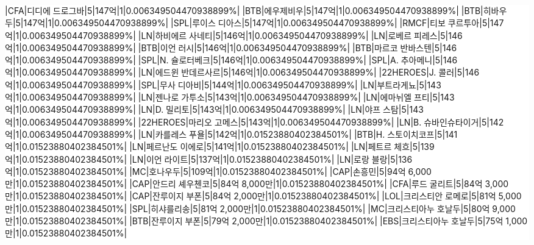 |CFA|디디에 드로그바|5|147억|1|0.006349504470938899%|
|BTB|에우제비우|5|147억|1|0.006349504470938899%|
|BTB|히바우두|5|147억|1|0.006349504470938899%|
|SPL|루이스 디아스|5|147억|1|0.006349504470938899%|
|RMCF|티보 쿠르투아|5|147억|1|0.006349504470938899%|
|LN|하비에르 사네티|5|146억|1|0.006349504470938899%|
|LN|로베르 피레스|5|146억|1|0.006349504470938899%|
|BTB|이언 러시|5|146억|1|0.006349504470938899%|
|BTB|마르코 반바스텐|5|146억|1|0.006349504470938899%|
|SPL|N. 슐로터베크|5|146억|1|0.006349504470938899%|
|SPL|A. 추아메니|5|146억|1|0.006349504470938899%|
|LN|에드윈 반데르사르|5|146억|1|0.006349504470938899%|
|22HEROES|J. 콜러|5|146억|1|0.006349504470938899%|
|SPL|무사 디아비|5|144억|1|0.006349504470938899%|
|LN|부트라게뇨|5|143억|1|0.006349504470938899%|
|LN|젠나로 가투소|5|143억|1|0.006349504470938899%|
|LN|에마뉘엘 프티|5|143억|1|0.006349504470938899%|
|LN|D. 밀리토|5|143억|1|0.006349504470938899%|
|LN|야프 스탐|5|143억|1|0.006349504470938899%|
|22HEROES|마리오 고메스|5|143억|1|0.006349504470938899%|
|LN|B. 슈바인슈타이거|5|142억|1|0.006349504470938899%|
|LN|카를레스 푸욜|5|142억|1|0.01523880402384501%|
|BTB|H. 스토이치코프|5|141억|1|0.01523880402384501%|
|LN|페르난도 이에로|5|141억|1|0.01523880402384501%|
|LN|페트르 체흐|5|139억|1|0.01523880402384501%|
|LN|이언 라이트|5|137억|1|0.01523880402384501%|
|LN|로랑 블랑|5|136억|1|0.01523880402384501%|
|MC|호나우두|5|109억|1|0.01523880402384501%|
|CAP|손흥민|5|94억 6,000만|1|0.01523880402384501%|
|CAP|안드리 셰우첸코|5|84억 8,000만|1|0.01523880402384501%|
|CFA|루드 굴리트|5|84억 3,000만|1|0.01523880402384501%|
|CAP|잔루이지 부폰|5|84억 2,000만|1|0.01523880402384501%|
|LOL|크리스티안 로메로|5|81억 5,000만|1|0.01523880402384501%|
|SPL|히샤를리송|5|81억 2,000만|1|0.01523880402384501%|
|MC|크리스티아누 호날두|5|80억 9,000만|1|0.01523880402384501%|
|BTB|잔루이지 부폰|5|79억 2,000만|1|0.01523880402384501%|
|EBS|크리스티아누 호날두|5|75억 1,000만|1|0.01523880402384501%|